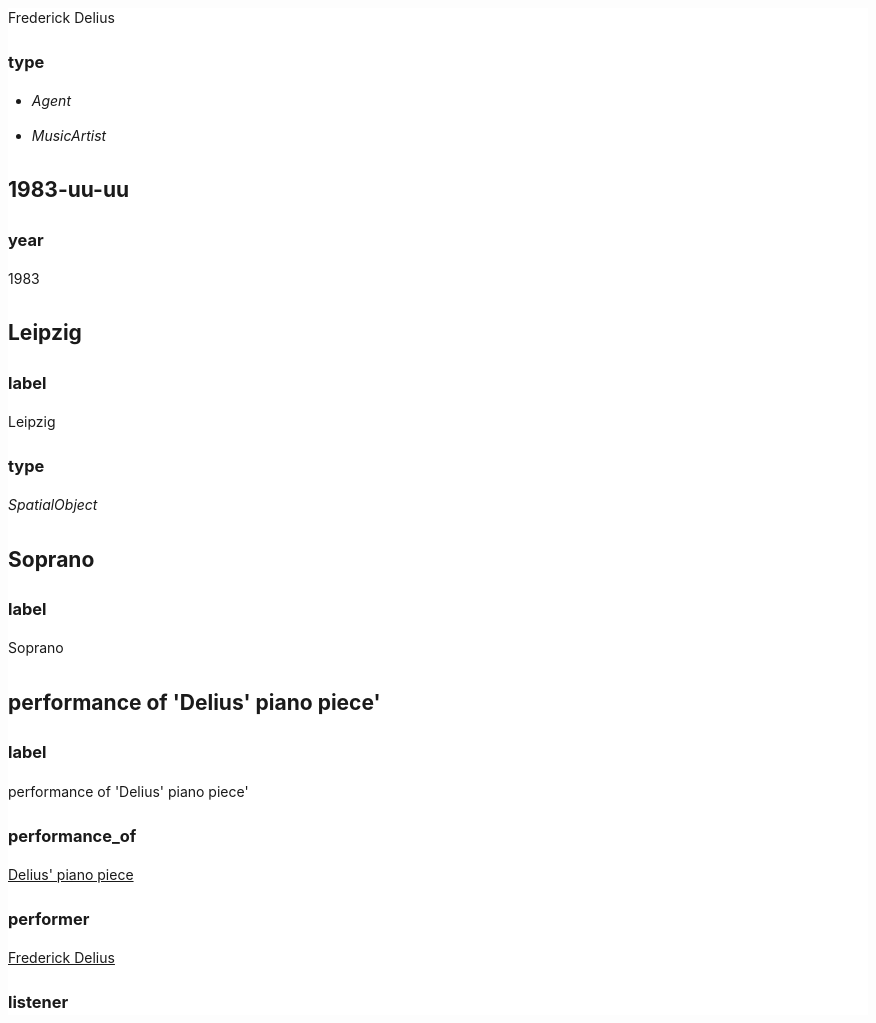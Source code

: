 Frederick Delius

### type

 - *Agent*

 - *MusicArtist*

## 1983-uu-uu

### year


1983

## Leipzig

### label


Leipzig

### type


*SpatialObject*

## Soprano

### label


Soprano

## performance of 'Delius' piano piece'

### label


performance of 'Delius' piano piece'

### performance_of


[Delius' piano piece](#Delius'-piano-piece)

### performer


[Frederick Delius](#Frederick-Delius)

### listener

